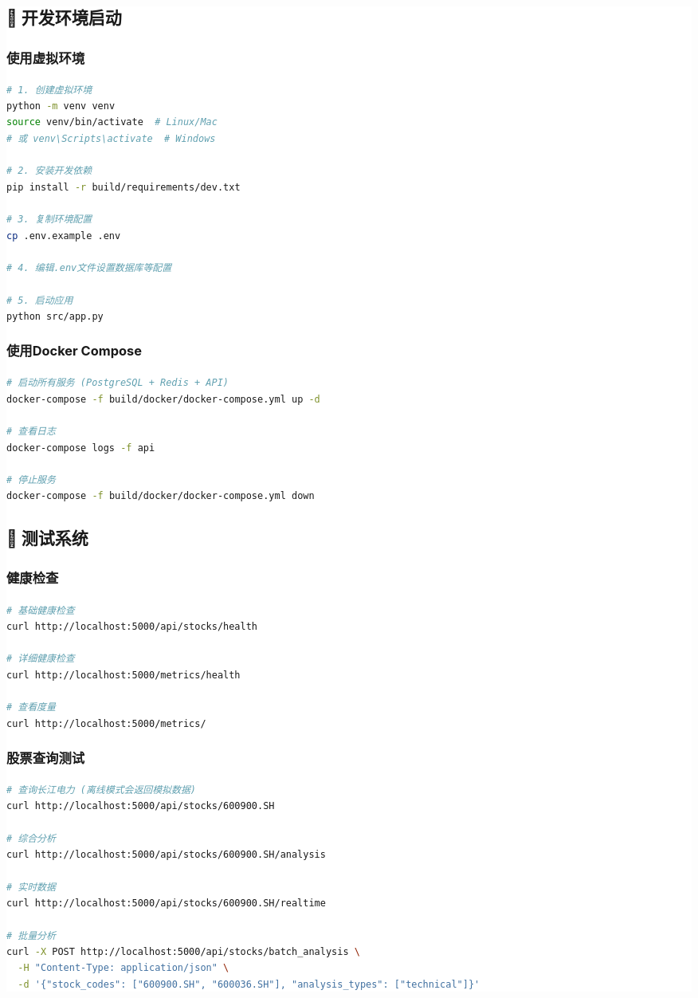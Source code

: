 ## 🔧 开发环境启动

### 使用虚拟环境
```bash
# 1. 创建虚拟环境
python -m venv venv
source venv/bin/activate  # Linux/Mac
# 或 venv\Scripts\activate  # Windows

# 2. 安装开发依赖
pip install -r build/requirements/dev.txt

# 3. 复制环境配置
cp .env.example .env

# 4. 编辑.env文件设置数据库等配置

# 5. 启动应用
python src/app.py
```

### 使用Docker Compose
```bash
# 启动所有服务 (PostgreSQL + Redis + API)
docker-compose -f build/docker/docker-compose.yml up -d

# 查看日志
docker-compose logs -f api

# 停止服务
docker-compose -f build/docker/docker-compose.yml down
```

## 🧪 测试系统

### 健康检查
```bash
# 基础健康检查
curl http://localhost:5000/api/stocks/health

# 详细健康检查
curl http://localhost:5000/metrics/health

# 查看度量
curl http://localhost:5000/metrics/
```

### 股票查询测试
```bash
# 查询长江电力 (离线模式会返回模拟数据)
curl http://localhost:5000/api/stocks/600900.SH

# 综合分析
curl http://localhost:5000/api/stocks/600900.SH/analysis

# 实时数据
curl http://localhost:5000/api/stocks/600900.SH/realtime

# 批量分析
curl -X POST http://localhost:5000/api/stocks/batch_analysis \
  -H "Content-Type: application/json" \
  -d '{"stock_codes": ["600900.SH", "600036.SH"], "analysis_types": ["technical"]}'
```
